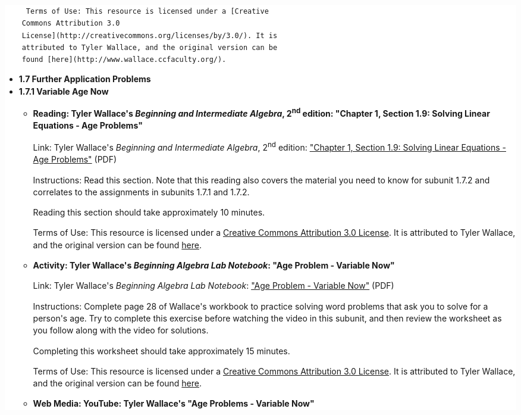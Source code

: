          Terms of Use: This resource is licensed under a [Creative
        Commons Attribution 3.0
        License](http://creativecommons.org/licenses/by/3.0/). It is
        attributed to Tyler Wallace, and the original version can be
        found [here](http://www.wallace.ccfaculty.org/).

-   **1.7 Further Application Problems**  
-   **1.7.1 Variable Age Now**  
    -   **Reading: Tyler Wallace's *Beginning and Intermediate Algebra*,
        2<sup>nd</sup> edition: "Chapter 1, Section 1.9: Solving Linear
        Equations - Age Problems"**

        Link: Tyler Wallace's *Beginning and Intermediate Algebra*,
        2<sup>nd</sup> edition: ["Chapter 1, Section 1.9: Solving Linear
        Equations - Age
        Problems"](http://www.saylor.org/site/wp-content/uploads/2011/12/SAYLOR-MA001-TEXT.pdf)
        (PDF)  
           
         Instructions: Read this section. Note that this reading also
        covers the material you need to know for subunit 1.7.2 and
        correlates to the assignments in subunits 1.7.1 and 1.7.2.  
           
         Reading this section should take approximately 10 minutes.  
           
         Terms of Use: This resource is licensed under a [Creative
        Commons Attribution 3.0
        License](http://creativecommons.org/licenses/by/3.0/). It is
        attributed to Tyler Wallace, and the original version can be
        found [here](http://www.wallace.ccfaculty.org/).

    -   **Activity: Tyler Wallace's *Beginning Algebra Lab Notebook*:
        "Age Problem - Variable Now"**

        Link: Tyler Wallace's *Beginning Algebra Lab Notebook*: ["Age
        Problem - Variable
        Now"](http://www.saylor.org/site/wp-content/uploads/2011/12/beginning-algebra-lab-notebook.pdf) (PDF)  
           
         Instructions: Complete page 28 of Wallace's workbook to
        practice solving word problems that ask you to solve for a
        person's age. Try to complete this exercise before watching the
        video in this subunit, and then review the worksheet as you
        follow along with the video for solutions.  
           
         Completing this worksheet should take approximately 15
        minutes.  
           
         Terms of Use: This resource is licensed under a [Creative
        Commons Attribution 3.0
        License](http://creativecommons.org/licenses/by/3.0/). It is
        attributed to Tyler Wallace, and the original version can be
        found [here](http://www.wallace.ccfaculty.org/).

    -   **Web Media: YouTube: Tyler Wallace's "Age Problems - Variable
        Now"**
